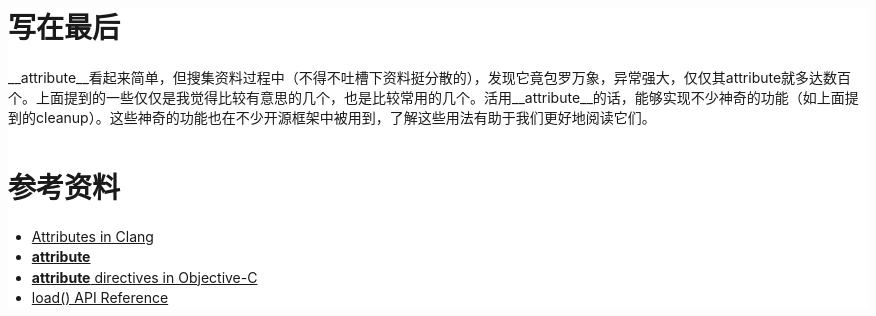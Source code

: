 # 写在最后

__attribute__看起来简单，但搜集资料过程中（不得不吐槽下资料挺分散的），发现它竟包罗万象，异常强大，仅仅其attribute就多达数百个。上面提到的一些仅仅是我觉得比较有意思的几个，也是比较常用的几个。活用__attribute__的话，能够实现不少神奇的功能（如上面提到的cleanup）。这些神奇的功能也在不少开源框架中被用到，了解这些用法有助于我们更好地阅读它们。


# 参考资料

* [Attributes in Clang](http://clang.llvm.org/docs/AttributeReference.html)
* [__attribute__](http://nshipster.com/__attribute__/)
* [__attribute__ directives in Objective-C](https://blog.twitter.com/2014/attribute-directives-in-objective-c)
* [load() API Reference](https://developer.apple.com/reference/objectivec/nsobject/1418815-load)


